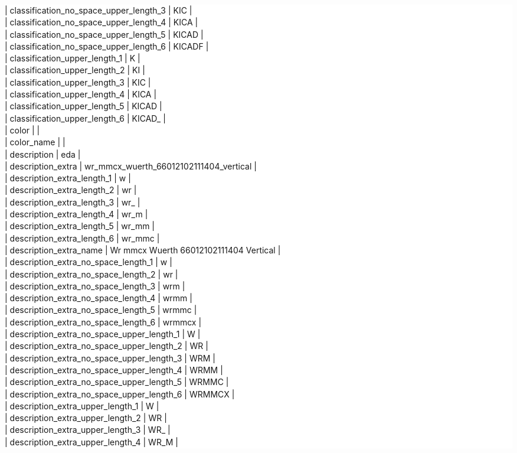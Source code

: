 | classification_no_space_upper_length_3 | KIC |  
| classification_no_space_upper_length_4 | KICA |  
| classification_no_space_upper_length_5 | KICAD |  
| classification_no_space_upper_length_6 | KICADF |  
| classification_upper_length_1 | K |  
| classification_upper_length_2 | KI |  
| classification_upper_length_3 | KIC |  
| classification_upper_length_4 | KICA |  
| classification_upper_length_5 | KICAD |  
| classification_upper_length_6 | KICAD_ |  
| color |  |  
| color_name |  |  
| description | eda |  
| description_extra | wr_mmcx_wuerth_66012102111404_vertical |  
| description_extra_length_1 | w |  
| description_extra_length_2 | wr |  
| description_extra_length_3 | wr_ |  
| description_extra_length_4 | wr_m |  
| description_extra_length_5 | wr_mm |  
| description_extra_length_6 | wr_mmc |  
| description_extra_name | Wr mmcx Wuerth 66012102111404 Vertical |  
| description_extra_no_space_length_1 | w |  
| description_extra_no_space_length_2 | wr |  
| description_extra_no_space_length_3 | wrm |  
| description_extra_no_space_length_4 | wrmm |  
| description_extra_no_space_length_5 | wrmmc |  
| description_extra_no_space_length_6 | wrmmcx |  
| description_extra_no_space_upper_length_1 | W |  
| description_extra_no_space_upper_length_2 | WR |  
| description_extra_no_space_upper_length_3 | WRM |  
| description_extra_no_space_upper_length_4 | WRMM |  
| description_extra_no_space_upper_length_5 | WRMMC |  
| description_extra_no_space_upper_length_6 | WRMMCX |  
| description_extra_upper_length_1 | W |  
| description_extra_upper_length_2 | WR |  
| description_extra_upper_length_3 | WR_ |  
| description_extra_upper_length_4 | WR_M |  